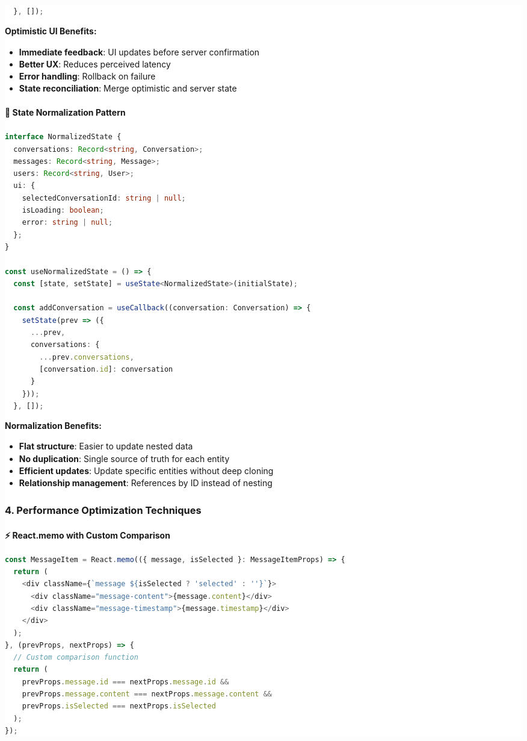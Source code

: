 ```typescript
  }, []);
```

**Optimistic UI Benefits:**
- **Immediate feedback**: UI updates before server confirmation
- **Better UX**: Reduces perceived latency
- **Error handling**: Rollback on failure
- **State reconciliation**: Merge optimistic and server state

#### **🎯 State Normalization Pattern**

```typescript
interface NormalizedState {
  conversations: Record<string, Conversation>;
  messages: Record<string, Message>;
  users: Record<string, User>;
  ui: {
    selectedConversationId: string | null;
    isLoading: boolean;
    error: string | null;
  };
}

const useNormalizedState = () => {
  const [state, setState] = useState<NormalizedState>(initialState);

  const addConversation = useCallback((conversation: Conversation) => {
    setState(prev => ({
      ...prev,
      conversations: {
        ...prev.conversations,
        [conversation.id]: conversation
      }
    }));
  }, []);
```

**Normalization Benefits:**
- **Flat structure**: Easier to update nested data
- **No duplication**: Single source of truth for each entity
- **Efficient updates**: Update specific entities without deep cloning
- **Relationship management**: References by ID instead of nesting

### **4. Performance Optimization Techniques**

#### **⚡ React.memo with Custom Comparison**

```typescript
const MessageItem = React.memo(({ message, isSelected }: MessageItemProps) => {
  return (
    <div className={`message ${isSelected ? 'selected' : ''}`}>
      <div className="message-content">{message.content}</div>
      <div className="message-timestamp">{message.timestamp}</div>
    </div>
  );
}, (prevProps, nextProps) => {
  // Custom comparison function
  return (
    prevProps.message.id === nextProps.message.id &&
    prevProps.message.content === nextProps.message.content &&
    prevProps.isSelected === nextProps.isSelected
  );
});
```
